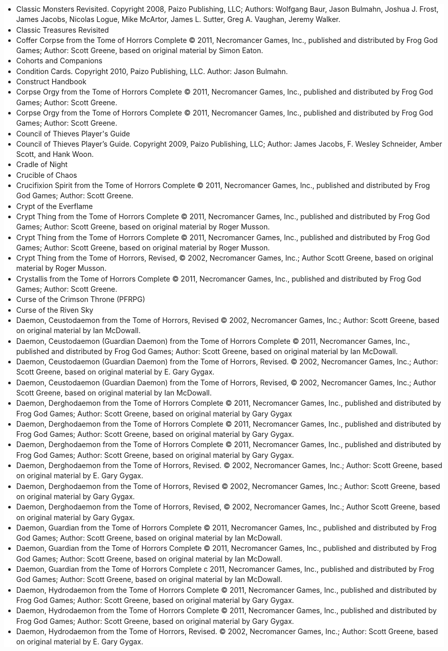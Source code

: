  - Classic Monsters Revisited. Copyright 2008, Paizo Publishing, LLC; Authors: Wolfgang Baur, Jason Bulmahn, Joshua J. Frost, James Jacobs, Nicolas Logue, Mike McArtor, James L. Sutter, Greg A. Vaughan, Jeremy Walker.
  - Classic Treasures Revisited
  - Coffer Corpse from the Tome of Horrors Complete © 2011, Necromancer Games, Inc., published and distributed by Frog God Games; Author: Scott Greene, based on original material by Simon Eaton.
  - Cohorts and Companions
  - Condition Cards. Copyright 2010, Paizo Publishing, LLC. Author: Jason Bulmahn.
  - Construct Handbook
  - Corpse Orgy from the Tome of Horrors Complete © 2011, Necromancer Games, Inc., published and distributed by Frog God Games; Author: Scott Greene.
  - Corpse Orgy from the Tome of Horrors Complete © 2011, Necromancer Games, Inc., published and distributed by Frog God Games; Author: Scott Greene.
  - Council of Thieves Player's Guide
  - Council of Thieves Player’s Guide. Copyright 2009, Paizo Publishing, LLC; Author: James Jacobs, F. Wesley Schneider, Amber Scott, and Hank Woon.
  - Cradle of Night
  - Crucible of Chaos
  - Crucifixion Spirit from the Tome of Horrors Complete © 2011, Necromancer Games, Inc., published and distributed by Frog God Games; Author: Scott Greene.
  - Crypt of the Everflame
  - Crypt Thing from the Tome of Horrors Complete © 2011, Necromancer Games, Inc., published and distributed by Frog God Games; Author: Scott Greene, based on original material by Roger Musson.
  - Crypt Thing from the Tome of Horrors Complete © 2011, Necromancer Games, Inc., published and distributed by Frog God Games; Author: Scott Greene, based on original material by Roger Musson.
  - Crypt Thing from the Tome of Horrors, Revised, © 2002, Necromancer Games, Inc.; Author Scott Greene, based on original material by Roger Musson.
  - Crystallis from the Tome of Horrors Complete © 2011, Necromancer Games, Inc., published and distributed by Frog God Games; Author: Scott Greene.
  - Curse of the Crimson Throne (PFRPG)
  - Curse of the Riven Sky
  - Daemon, Ceustodaemon from the Tome of Horrors, Revised © 2002, Necromancer Games, Inc.; Author: Scott Greene, based on original material by Ian McDowall.
  - Daemon, Ceustodaemon (Guardian Daemon) from the Tome of Horrors Complete © 2011, Necromancer Games, Inc., published and distributed by Frog God Games; Author: Scott Greene, based on original material by Ian McDowall.
  - Daemon, Ceustodaemon (Guardian Daemon) from the Tome of Horrors, Revised. © 2002, Necromancer Games, Inc.; Author: Scott Greene, based on original material by E. Gary Gygax.
  - Daemon, Ceustodaemon (Guardian Daemon) from the Tome of Horrors, Revised, © 2002, Necromancer Games, Inc.; Author Scott Greene, based on original material by Ian McDowall.
  - Daemon, Derghodaemon from the Tome of Horrors Complete © 2011, Necromancer Games, Inc., published and distributed by Frog God Games; Author: Scott Greene, based on original material by Gary Gygax
  - Daemon, Derghodaemon from the Tome of Horrors Complete © 2011, Necromancer Games, Inc., published and distributed by Frog God Games; Author: Scott Greene, based on original material by Gary Gygax.
  - Daemon, Derghodaemon from the Tome of Horrors Complete © 2011, Necromancer Games, Inc., published and distributed by Frog God Games; Author: Scott Greene, based on original material by Gary Gygax.
  - Daemon, Derghodaemon from the Tome of Horrors, Revised. © 2002, Necromancer Games, Inc.; Author: Scott Greene, based on original material by E. Gary Gygax.
  - Daemon, Derghodaemon from the Tome of Horrors, Revised © 2002, Necromancer Games, Inc.; Author: Scott Greene, based on original material by Gary Gygax.
  - Daemon, Derghodaemon from the Tome of Horrors, Revised, © 2002, Necromancer Games, Inc.; Author Scott Greene, based on original material by Gary Gygax.
  - Daemon, Guardian from the Tome of Horrors Complete © 2011, Necromancer Games, Inc., published and distributed by Frog God Games; Author: Scott Greene, based on original material by Ian McDowall.
  - Daemon, Guardian from the Tome of Horrors Complete © 2011, Necromancer Games, Inc., published and distributed by Frog God Games; Author: Scott Greene, based on original material by Ian McDowall.
  - Daemon, Guardian from the Tome of Horrors Complete c 2011, Necromancer Games, Inc., published and distributed by Frog God Games; Author: Scott Greene, based on original material by Ian McDowall.
  - Daemon, Hydrodaemon from the Tome of Horrors Complete © 2011, Necromancer Games, Inc., published and distributed by Frog God Games; Author: Scott Greene, based on original material by Gary Gygax.
  - Daemon, Hydrodaemon from the Tome of Horrors Complete © 2011, Necromancer Games, Inc., published and distributed by Frog God Games; Author: Scott Greene, based on original material by Gary Gygax.
  - Daemon, Hydrodaemon from the Tome of Horrors, Revised. © 2002, Necromancer Games, Inc.; Author: Scott Greene, based on original material by E. Gary Gygax.